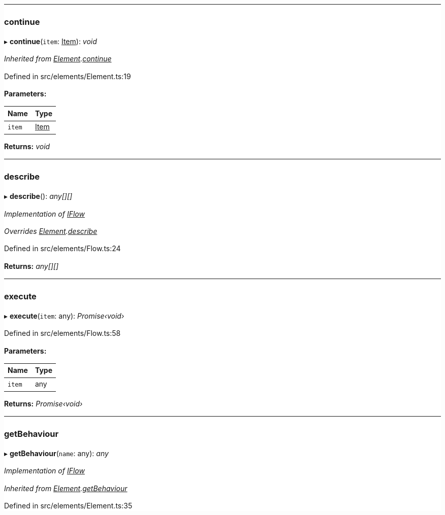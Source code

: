 ___

###  continue

▸ **continue**(`item`: [Item](item.md)): *void*

*Inherited from [Element](element.md).[continue](element.md#continue)*

Defined in src/elements/Element.ts:19

**Parameters:**

Name | Type |
------ | ------ |
`item` | [Item](item.md) |

**Returns:** *void*

___

###  describe

▸ **describe**(): *any[][]*

*Implementation of [IFlow](../interfaces/iflow.md)*

*Overrides [Element](element.md).[describe](element.md#describe)*

Defined in src/elements/Flow.ts:24

**Returns:** *any[][]*

___

###  execute

▸ **execute**(`item`: any): *Promise‹void›*

Defined in src/elements/Flow.ts:58

**Parameters:**

Name | Type |
------ | ------ |
`item` | any |

**Returns:** *Promise‹void›*

___

###  getBehaviour

▸ **getBehaviour**(`name`: any): *any*

*Implementation of [IFlow](../interfaces/iflow.md)*

*Inherited from [Element](element.md).[getBehaviour](element.md#getbehaviour)*

Defined in src/elements/Element.ts:35

